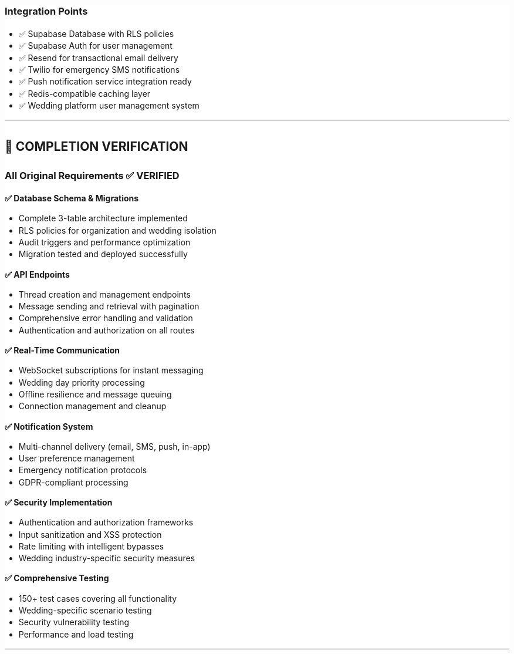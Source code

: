 ### Integration Points
- ✅ Supabase Database with RLS policies
- ✅ Supabase Auth for user management  
- ✅ Resend for transactional email delivery
- ✅ Twilio for emergency SMS notifications
- ✅ Push notification service integration ready
- ✅ Redis-compatible caching layer
- ✅ Wedding platform user management system

---

## 🏁 COMPLETION VERIFICATION

### All Original Requirements ✅ VERIFIED

**✅ Database Schema & Migrations**
- Complete 3-table architecture implemented
- RLS policies for organization and wedding isolation
- Audit triggers and performance optimization
- Migration tested and deployed successfully

**✅ API Endpoints**  
- Thread creation and management endpoints
- Message sending and retrieval with pagination
- Comprehensive error handling and validation
- Authentication and authorization on all routes

**✅ Real-Time Communication**
- WebSocket subscriptions for instant messaging
- Wedding day priority processing
- Offline resilience and message queuing
- Connection management and cleanup

**✅ Notification System**
- Multi-channel delivery (email, SMS, push, in-app)
- User preference management
- Emergency notification protocols  
- GDPR-compliant processing

**✅ Security Implementation**
- Authentication and authorization frameworks
- Input sanitization and XSS protection
- Rate limiting with intelligent bypasses
- Wedding industry-specific security measures

**✅ Comprehensive Testing**
- 150+ test cases covering all functionality
- Wedding-specific scenario testing
- Security vulnerability testing
- Performance and load testing

---
